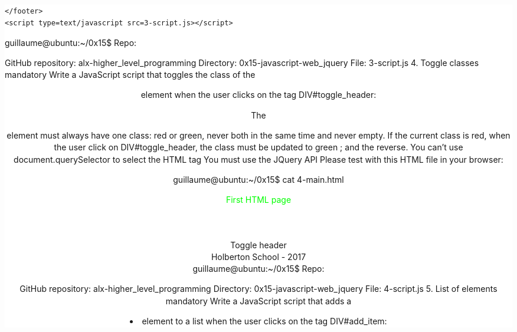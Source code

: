     </footer>
    <script type=text/javascript src=3-script.js></script>
  </body>
</html>
guillaume@ubuntu:~/0x15$ 
Repo:

GitHub repository: alx-higher_level_programming
Directory: 0x15-javascript-web_jquery
File: 3-script.js
4. Toggle classes
mandatory
Write a JavaScript script that toggles the class of the <header> element when the user clicks on the tag DIV#toggle_header:

The <header> element must always have one class: red or green, never both in the same time and never empty.
If the current class is red, when the user click on DIV#toggle_header, the class must be updated to green ; and the reverse.
You can’t use document.querySelector to select the HTML tag
You must use the JQuery API
Please test with this HTML file in your browser:

guillaume@ubuntu:~/0x15$ cat 4-main.html 
<html lang=en>
  <head>
    <title>Holberton School</title>
    <script src=https://code.jquery.com/jquery-3.2.1.min.js></script>
    <style>
      .red {
        color: #FF0000;
      }
      .green {
        color: #00FF00;
      }
    </style>
  </head>
  <body>
    <header class=green> 
      First HTML page
    </header>
    <div id=toggle_header>Toggle header</div>
    <footer>
      Holberton School - 2017
    </footer>
    <script type=text/javascript src=4-script.js></script>
  </body>
</html>
guillaume@ubuntu:~/0x15$ 
Repo:

GitHub repository: alx-higher_level_programming
Directory: 0x15-javascript-web_jquery
File: 4-script.js
5. List of elements
mandatory
Write a JavaScript script that adds a <li> element to a list when the user clicks on the tag DIV#add_item:
